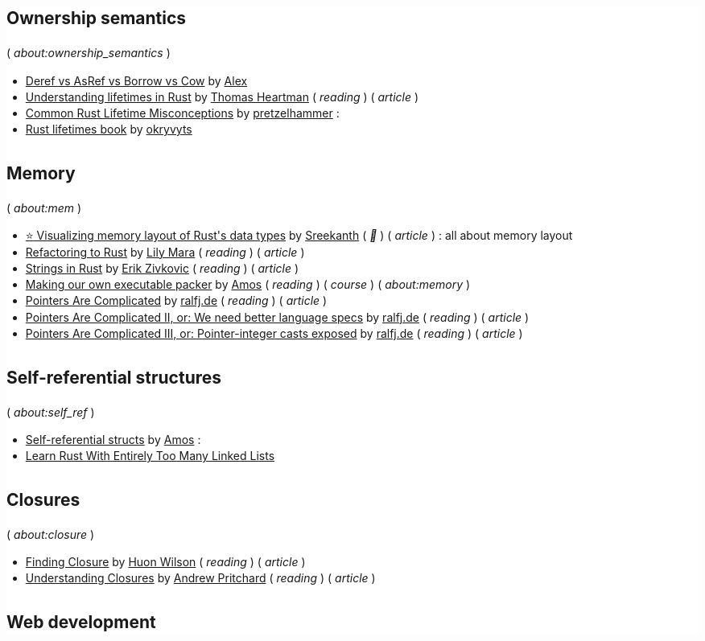 ## Ownership semantics

( _about:ownership_semantics_ )

- [Deref vs AsRef vs Borrow vs Cow](https://dev.to/zhanghandong/rust-concept-clarification-deref-vs-asref-vs-borrow-vs-cow-13g6) by [Alex](https://dev.to/zhanghandong)
- [Understanding lifetimes in Rust](https://blog.logrocket.com/understanding-lifetimes-in-rust/) by [Thomas Heartman](https://blog.logrocket.com/author/thomasheartman/) ( _reading_ ) ( _article_ )
- [Common Rust Lifetime Misconceptions](https://github.com/pretzelhammer/rust-blog/blob/master/posts/common-rust-lifetime-misconceptions.md) by [pretzelhammer](https://github.com/pretzelhammer) :
- [Rust lifetimes book](https://okryvyts.github.io/lifetimes-book/) by [okryvyts](https://github.com/okryvyts)

## Memory

( _about:mem_ )

- [:star: Visualizing memory layout of Rust's data types](https://www.youtube.com/watch?v=rDoqT-a6UFg) by [Sreekanth](https://www.youtube.com/channel/UCjRVKSokBHlljocLdnUD9pg) ( _:movie_camera:_ ) ( _article_ ) : all about memory layout
- [Refactoring to Rust](https://dev.to/ender_minyard/rust-visualized-the-stack-the-heap-and-pointers-a5c) by [Lily Mara](https://bes.github.io/) ( _reading_ ) ( _article_ )
- [Strings in Rust](https://bes.github.io/blog/rust-strings/) by [Erik Zivkovic](https://dev.to/ender_minyard) ( _reading_ ) ( _article_ )
- [Making our own executable packer](https://fasterthanli.me/series/making-our-own-executable-packer) by [Amos](https://fasterthanli.me/about) ( _reading_ ) ( _course_ ) ( _about:memory_ )
- [Pointers Are Complicated](https://www.ralfj.de/blog/2018/07/24/pointers-and-bytes.html) by [ralfj.de](https://www.ralfj.de/) ( _reading_ ) ( _article_ )
- [Pointers Are Complicated II, or: We need better language specs](https://www.ralfj.de/blog/2020/12/14/provenance.html) by [ralfj.de](https://www.ralfj.de/) ( _reading_ ) ( _article_ )
- [Pointers Are Complicated III, or: Pointer-integer casts exposed](https://www.ralfj.de/blog/2022/04/11/provenance-exposed.html) by [ralfj.de](https://www.ralfj.de/) ( _reading_ ) ( _article_ )

## Self-referential structures

( _about:self_ref_ )

- [Self-referential structs](https://www.youtube.com/watch?v=xNrglKGi-7o) by [Amos](https://www.youtube.com/channel/UCs4fQRyl1TJvoeOdekW6lYA) :
- [Learn Rust With Entirely Too Many Linked Lists](https://rust-unofficial.github.io/too-many-lists/)

## Closures

( _about:closure_ )

- [Finding Closure](https://huonw.github.io/blog/2015/05/finding-closure-in-rust/) by [Huon Wilson](https://huonw.github.io/about/)  ( _reading_ ) ( _article_ )
- [Understanding Closures](https://medium.com/swlh/understanding-closures-in-rust-21f286ed1759) by [Andrew Pritchard](https://andrewjpritchard.medium.com/) ( _reading_ ) ( _article_ )

## Web development
